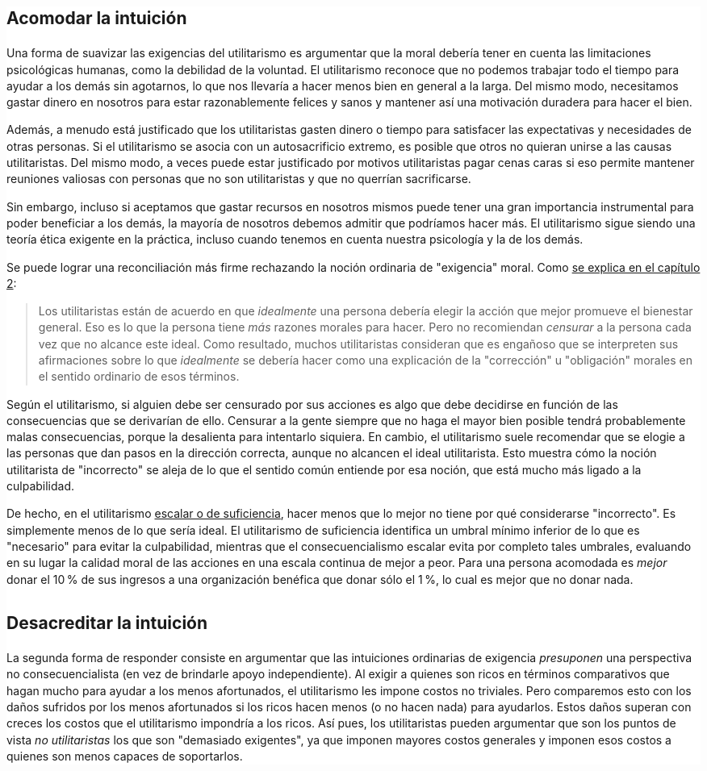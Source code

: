 ## Acomodar la intuición

Una forma de suavizar las exigencias del utilitarismo es argumentar que la moral debería tener en cuenta las limitaciones psicológicas humanas, como la debilidad de la voluntad. El utilitarismo reconoce que no podemos trabajar todo el tiempo para ayudar a los demás sin agotarnos, lo que nos llevaría a hacer menos bien en general a la larga. Del mismo modo, necesitamos gastar dinero en nosotros para estar razonablemente felices y sanos y mantener así una motivación duradera para hacer el bien.

Además, a menudo está justificado que los utilitaristas gasten dinero o tiempo para satisfacer las expectativas y necesidades de otras personas. Si el utilitarismo se asocia con un autosacrificio extremo, es posible que otros no quieran unirse a las causas utilitaristas. Del mismo modo, a veces puede estar justificado por motivos utilitaristas pagar cenas caras si eso permite mantener reuniones valiosas con personas que no son utilitaristas y que no querrían sacrificarse.

Sin embargo, incluso si aceptamos que gastar recursos en nosotros mismos puede tener una gran importancia instrumental para poder beneficiar a los demás, la mayoría de nosotros debemos admitir que podríamos hacer más. El utilitarismo sigue siendo una teoría ética exigente en la práctica, incluso cuando tenemos en cuenta nuestra psicología y la de los demás.

Se puede lograr una reconciliación más firme rechazando la noción ordinaria de "exigencia" moral. Como [se explica en el capítulo 2](../elementos-y-tipos-de-utilitarismo.md#reconstruir-la-correccion-moral-utilitarismo-maximizador-de-suficiencia-y-escalar”):

> Los utilitaristas están de acuerdo en que _idealmente_ una persona debería elegir la acción que mejor promueve el bienestar general. Eso es lo que la persona tiene _más_ razones morales para hacer. Pero no recomiendan _censurar_ a la persona cada vez que no alcance este ideal. Como resultado, muchos utilitaristas consideran que es engañoso que se interpreten sus afirmaciones sobre lo que _idealmente_ se debería hacer como una explicación de la "corrección" u "obligación" morales en el sentido ordinario de esos términos.

Según el utilitarismo, si alguien debe ser censurado por sus acciones es algo que debe decidirse en función de las consecuencias que se derivarían de ello. Censurar a la gente siempre que no haga el mayor bien posible tendrá probablemente malas consecuencias, porque la desalienta para intentarlo siquiera. En cambio, el utilitarismo suele recomendar que se elogie a las personas que dan pasos en la dirección correcta, aunque no alcancen el ideal utilitarista. Esto muestra cómo la noción utilitarista de "incorrecto" se aleja de lo que el sentido común entiende por esa noción, que está mucho más ligado a la culpabilidad.

De hecho, en el utilitarismo [escalar o de suficiencia](../elementos-y-tipos-de-utilitarismo.md#reconstruir-la-correccion-moral-utilitarismo-maximizador-de-suficiencia-y-escalar), hacer menos que lo mejor no tiene por qué considerarse "incorrecto". Es simplemente menos de lo que sería ideal. El utilitarismo de suficiencia identifica un umbral mínimo inferior de lo que es "necesario" para evitar la culpabilidad, mientras que el consecuencialismo escalar evita por completo tales umbrales, evaluando en su lugar la calidad moral de las acciones en una escala continua de mejor a peor. Para una persona acomodada es _mejor_ donar el 10 % de sus ingresos a una organización benéfica que donar sólo el 1 %, lo cual es mejor que no donar nada.

## Desacreditar la intuición

La segunda forma de responder consiste en argumentar que las intuiciones ordinarias de exigencia _presuponen_ una perspectiva no consecuencialista (en vez de brindarle apoyo independiente). Al exigir a quienes son ricos en términos comparativos que hagan mucho para ayudar a los menos afortunados, el utilitarismo les impone costos no triviales. Pero comparemos esto con los daños sufridos por los menos afortunados si los ricos hacen menos (o no hacen nada) para ayudarlos. Estos daños superan con creces los costos que el utilitarismo impondría a los ricos. Así pues, los utilitaristas pueden argumentar que son los puntos de vista _no utilitaristas_ los que son "demasiado exigentes", ya que imponen mayores costos generales y imponen esos costos a quienes son menos capaces de soportarlos.
